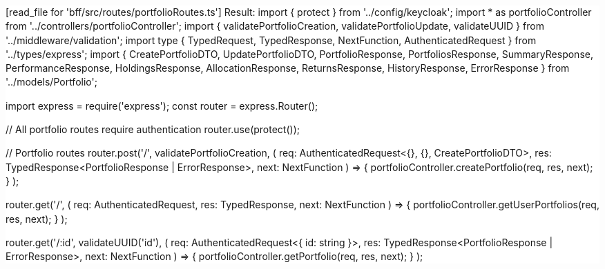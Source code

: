[read_file for 'bff/src/routes/portfolioRoutes.ts'] Result:
import { protect } from '../config/keycloak';
import * as portfolioController from '../controllers/portfolioController';
import { validatePortfolioCreation, validatePortfolioUpdate, validateUUID } from '../middleware/validation';
import type { TypedRequest, TypedResponse, NextFunction, AuthenticatedRequest } from '../types/express';
import { 
  CreatePortfolioDTO, 
  UpdatePortfolioDTO,
  PortfolioResponse,
  PortfoliosResponse,
  SummaryResponse,
  PerformanceResponse,
  HoldingsResponse,
  AllocationResponse,
  ReturnsResponse,
  HistoryResponse,
  ErrorResponse
} from '../models/Portfolio';

import express = require('express');
const router = express.Router();

// All portfolio routes require authentication
router.use(protect());

// Portfolio routes
router.post('/',
  validatePortfolioCreation,
  (
    req: AuthenticatedRequest<{}, {}, CreatePortfolioDTO>,
    res: TypedResponse<PortfolioResponse | ErrorResponse>,
    next: NextFunction
  ) => {
    portfolioController.createPortfolio(req, res, next);
  }
);

router.get('/',
  (
    req: AuthenticatedRequest,
    res: TypedResponse<PortfoliosResponse>,
    next: NextFunction
  ) => {
    portfolioController.getUserPortfolios(req, res, next);
  }
);

router.get('/:id',
  validateUUID('id'),
  (
    req: AuthenticatedRequest<{ id: string }>,
    res: TypedResponse<PortfolioResponse | ErrorResponse>,
    next: NextFunction
  ) => {
    portfolioController.getPortfolio(req, res, next);
  }
);
